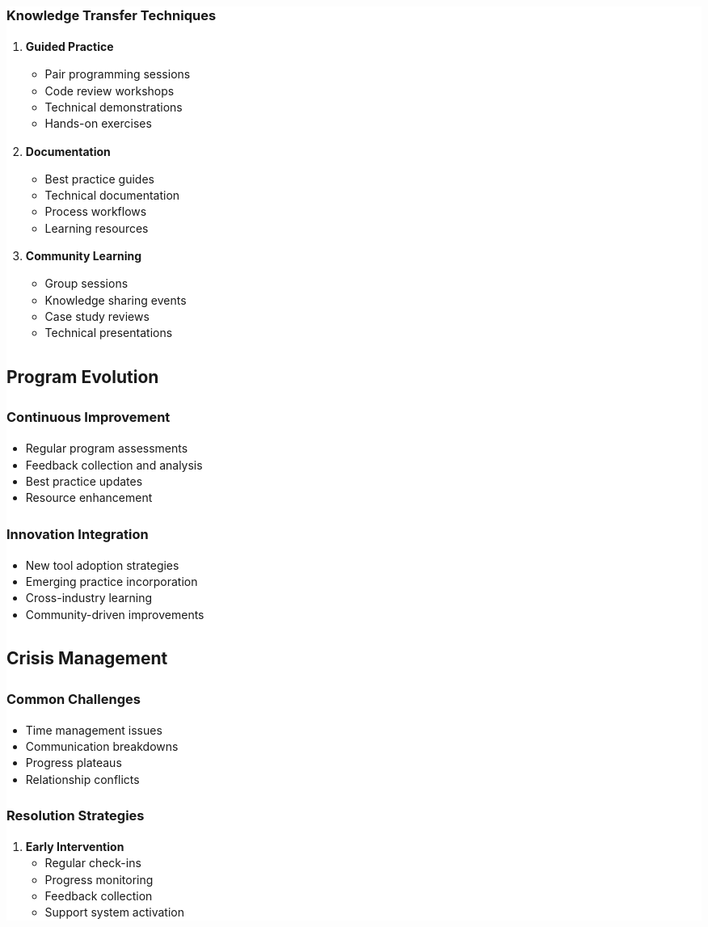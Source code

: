 ### Knowledge Transfer Techniques

1. **Guided Practice**
   - Pair programming sessions
   - Code review workshops
   - Technical demonstrations
   - Hands-on exercises

2. **Documentation**
   - Best practice guides
   - Technical documentation
   - Process workflows
   - Learning resources

3. **Community Learning**
   - Group sessions
   - Knowledge sharing events
   - Case study reviews
   - Technical presentations

## Program Evolution

### Continuous Improvement

- Regular program assessments
- Feedback collection and analysis
- Best practice updates
- Resource enhancement

### Innovation Integration

- New tool adoption strategies
- Emerging practice incorporation
- Cross-industry learning
- Community-driven improvements

## Crisis Management

### Common Challenges

- Time management issues
- Communication breakdowns
- Progress plateaus
- Relationship conflicts

### Resolution Strategies

1. **Early Intervention**
   - Regular check-ins
   - Progress monitoring
   - Feedback collection
   - Support system activation
